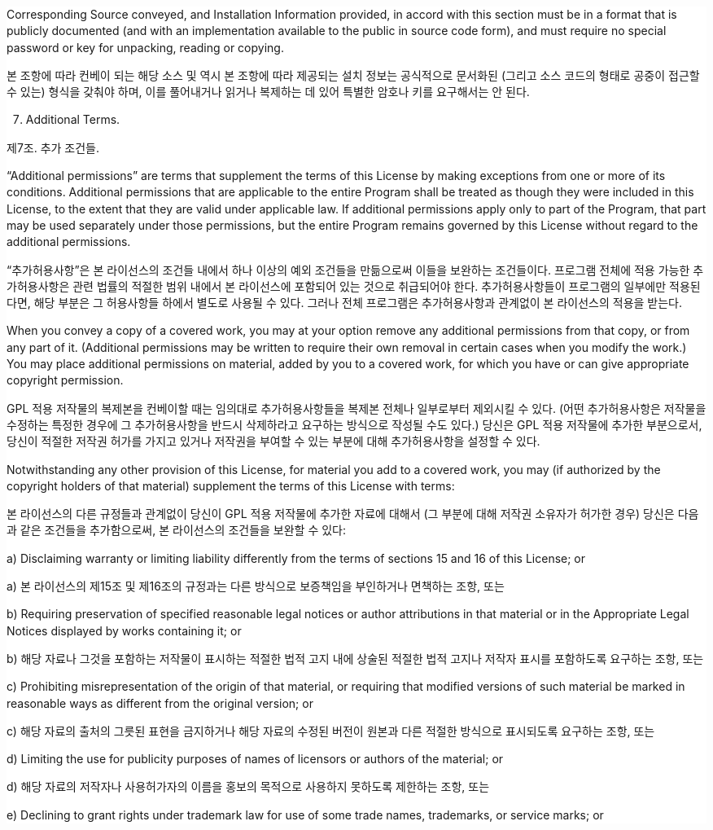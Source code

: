 Corresponding Source conveyed, and Installation Information provided, in accord with this section must be in a format that is publicly documented (and with an implementation available to the public in source code form), and must require no special password or key for unpacking, reading or copying.

본 조항에 따라 컨베이 되는 해당 소스 및 역시 본 조항에 따라 제공되는 설치 정보는 공식적으로 문서화된 (그리고 소스 코드의 형태로 공중이 접근할 수 있는) 형식을 갖춰야 하며, 이를 풀어내거나 읽거나 복제하는 데 있어 특별한 암호나 키를 요구해서는 안 된다.

7. Additional Terms.

제7조. 추가 조건들.

 

“Additional permissions” are terms that supplement the terms of this License by making exceptions from one or more of its conditions. Additional permissions that are applicable to the entire Program shall be treated as though they were included in this License, to the extent that they are valid under applicable law. If additional permissions apply only to part of the Program, that part may be used separately under those permissions, but the entire Program remains governed by this License without regard to the additional permissions.

“추가허용사항”은 본 라이선스의 조건들 내에서 하나 이상의 예외 조건들을 만듦으로써 이들을 보완하는 조건들이다. 프로그램 전체에 적용 가능한 추가허용사항은 관련 법률의 적절한 범위 내에서 본 라이선스에 포함되어 있는 것으로 취급되어야 한다. 추가허용사항들이 프로그램의 일부에만 적용된다면, 해당 부분은 그 허용사항들 하에서 별도로 사용될 수 있다. 그러나 전체 프로그램은 추가허용사항과 관계없이 본 라이선스의 적용을 받는다.

When you convey a copy of a covered work, you may at your option remove any additional permissions from that copy, or from any part of it. (Additional permissions may be written to require their own removal in certain cases when you modify the work.) You may place additional permissions on material, added by you to a covered work, for which you have or can give appropriate copyright permission.

GPL 적용 저작물의 복제본을 컨베이할 때는 임의대로 추가허용사항들을 복제본 전체나 일부로부터 제외시킬 수 있다. (어떤 추가허용사항은 저작물을 수정하는 특정한 경우에 그 추가허용사항을 반드시 삭제하라고 요구하는 방식으로 작성될 수도 있다.) 당신은 GPL 적용 저작물에 추가한 부분으로서, 당신이 적절한 저작권 허가를 가지고 있거나 저작권을 부여할 수 있는 부분에 대해 추가허용사항을 설정할 수 있다.

Notwithstanding any other provision of this License, for material you add to a covered work, you may (if authorized by the copyright holders of that material) supplement the terms of this License with terms:

본 라이선스의 다른 규정들과 관계없이 당신이 GPL 적용 저작물에 추가한 자료에 대해서 (그 부분에 대해 저작권 소유자가 허가한 경우) 당신은 다음과 같은 조건들을 추가함으로써, 본 라이선스의 조건들을 보완할 수 있다:

a) Disclaiming warranty or limiting liability differently from the terms of sections 15 and 16 of this License; or

a) 본 라이선스의 제15조 및 제16조의 규정과는 다른 방식으로 보증책임을 부인하거나 면책하는 조항, 또는

b) Requiring preservation of specified reasonable legal notices or author attributions in that material or in the Appropriate Legal Notices displayed by works containing it; or

b) 해당 자료나 그것을 포함하는 저작물이 표시하는 적절한 법적 고지 내에 상술된 적절한 법적 고지나 저작자 표시를 포함하도록 요구하는 조항, 또는

c) Prohibiting misrepresentation of the origin of that material, or requiring that modified versions of such material be marked in reasonable ways as different from the original version; or

c) 해당 자료의 출처의 그릇된 표현을 금지하거나 해당 자료의 수정된 버전이 원본과 다른 적절한 방식으로 표시되도록 요구하는 조항, 또는

d) Limiting the use for publicity purposes of names of licensors or authors of the material; or

d) 해당 자료의 저작자나 사용허가자의 이름을 홍보의 목적으로 사용하지 못하도록 제한하는 조항, 또는

e) Declining to grant rights under trademark law for use of some trade names, trademarks, or service marks; or
